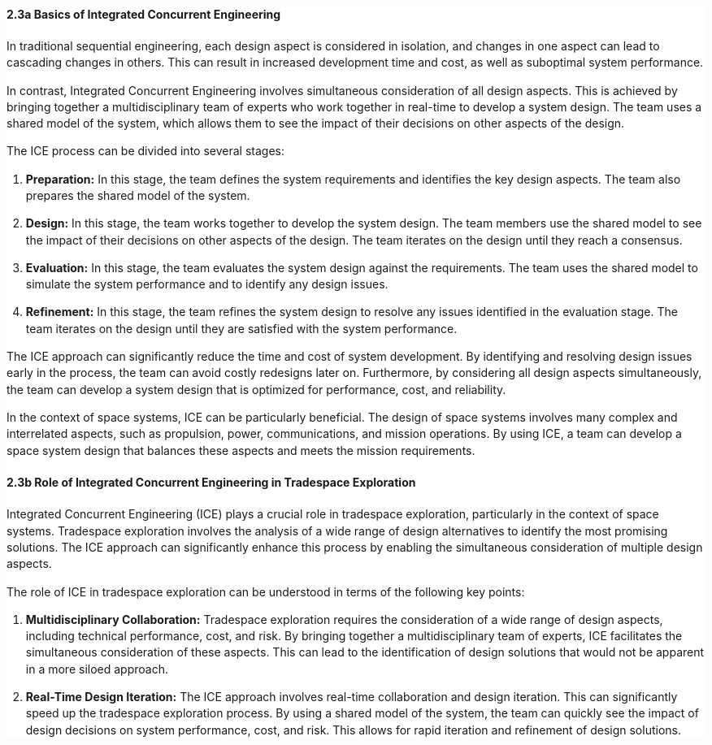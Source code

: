 #### 2.3a Basics of Integrated Concurrent Engineering

In traditional sequential engineering, each design aspect is considered in isolation, and changes in one aspect can lead to cascading changes in others. This can result in increased development time and cost, as well as suboptimal system performance. 

In contrast, Integrated Concurrent Engineering involves simultaneous consideration of all design aspects. This is achieved by bringing together a multidisciplinary team of experts who work together in real-time to develop a system design. The team uses a shared model of the system, which allows them to see the impact of their decisions on other aspects of the design.

The ICE process can be divided into several stages:

1. **Preparation:** In this stage, the team defines the system requirements and identifies the key design aspects. The team also prepares the shared model of the system.

2. **Design:** In this stage, the team works together to develop the system design. The team members use the shared model to see the impact of their decisions on other aspects of the design. The team iterates on the design until they reach a consensus.

3. **Evaluation:** In this stage, the team evaluates the system design against the requirements. The team uses the shared model to simulate the system performance and to identify any design issues.

4. **Refinement:** In this stage, the team refines the system design to resolve any issues identified in the evaluation stage. The team iterates on the design until they are satisfied with the system performance.

The ICE approach can significantly reduce the time and cost of system development. By identifying and resolving design issues early in the process, the team can avoid costly redesigns later on. Furthermore, by considering all design aspects simultaneously, the team can develop a system design that is optimized for performance, cost, and reliability.

In the context of space systems, ICE can be particularly beneficial. The design of space systems involves many complex and interrelated aspects, such as propulsion, power, communications, and mission operations. By using ICE, a team can develop a space system design that balances these aspects and meets the mission requirements.

#### 2.3b Role of Integrated Concurrent Engineering in Tradespace Exploration

Integrated Concurrent Engineering (ICE) plays a crucial role in tradespace exploration, particularly in the context of space systems. Tradespace exploration involves the analysis of a wide range of design alternatives to identify the most promising solutions. The ICE approach can significantly enhance this process by enabling the simultaneous consideration of multiple design aspects.

The role of ICE in tradespace exploration can be understood in terms of the following key points:

1. **Multidisciplinary Collaboration:** Tradespace exploration requires the consideration of a wide range of design aspects, including technical performance, cost, and risk. By bringing together a multidisciplinary team of experts, ICE facilitates the simultaneous consideration of these aspects. This can lead to the identification of design solutions that would not be apparent in a more siloed approach.

2. **Real-Time Design Iteration:** The ICE approach involves real-time collaboration and design iteration. This can significantly speed up the tradespace exploration process. By using a shared model of the system, the team can quickly see the impact of design decisions on system performance, cost, and risk. This allows for rapid iteration and refinement of design solutions.
